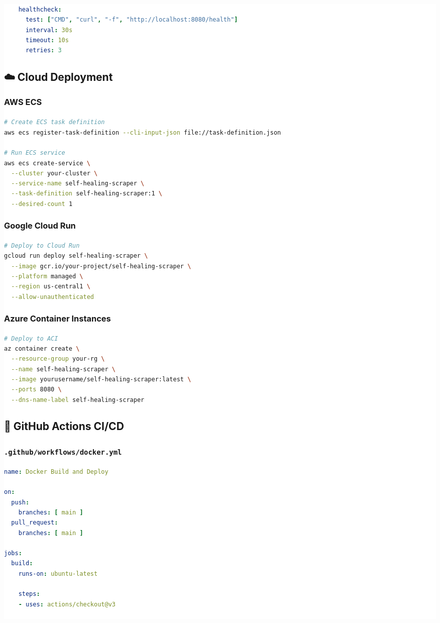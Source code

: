 ```yaml
    healthcheck:
      test: ["CMD", "curl", "-f", "http://localhost:8080/health"]
      interval: 30s
      timeout: 10s
      retries: 3
```

## ☁️ Cloud Deployment

### **AWS ECS**
```bash
# Create ECS task definition
aws ecs register-task-definition --cli-input-json file://task-definition.json

# Run ECS service
aws ecs create-service \
  --cluster your-cluster \
  --service-name self-healing-scraper \
  --task-definition self-healing-scraper:1 \
  --desired-count 1
```

### **Google Cloud Run**
```bash
# Deploy to Cloud Run
gcloud run deploy self-healing-scraper \
  --image gcr.io/your-project/self-healing-scraper \
  --platform managed \
  --region us-central1 \
  --allow-unauthenticated
```

### **Azure Container Instances**
```bash
# Deploy to ACI
az container create \
  --resource-group your-rg \
  --name self-healing-scraper \
  --image yourusername/self-healing-scraper:latest \
  --ports 8080 \
  --dns-name-label self-healing-scraper
```

## 🐙 GitHub Actions CI/CD

### **`.github/workflows/docker.yml`**
```yaml
name: Docker Build and Deploy

on:
  push:
    branches: [ main ]
  pull_request:
    branches: [ main ]

jobs:
  build:
    runs-on: ubuntu-latest
    
    steps:
    - uses: actions/checkout@v3
    
```